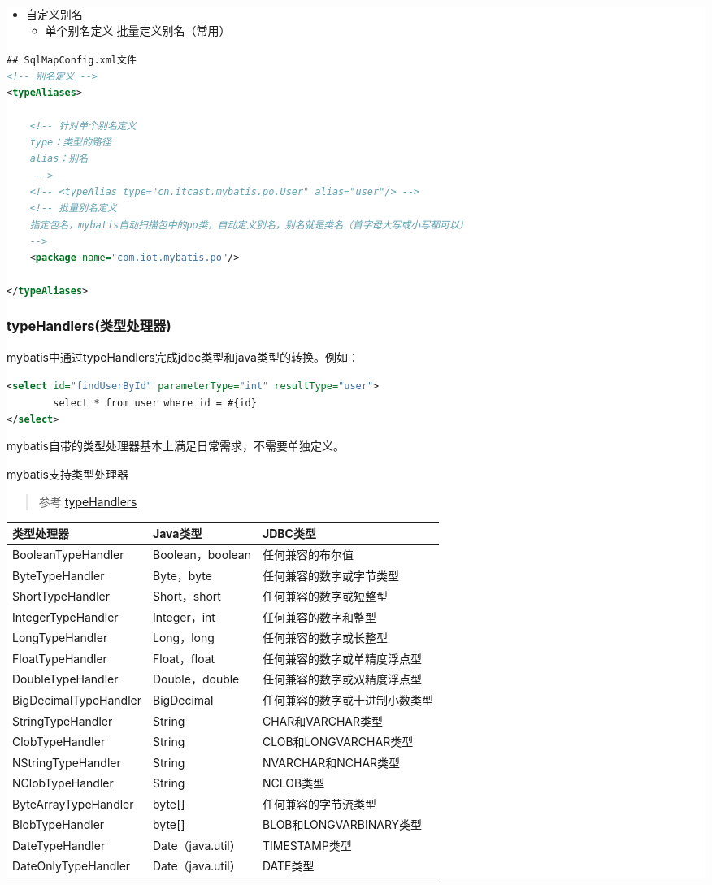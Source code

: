 
- 自定义别名
  -	单个别名定义 
    批量定义别名（常用）

```xml
## SqlMapConfig.xml文件
<!-- 别名定义 -->
<typeAliases>

    <!-- 针对单个别名定义
    type：类型的路径
    alias：别名
     -->
    <!-- <typeAlias type="cn.itcast.mybatis.po.User" alias="user"/> -->
    <!-- 批量别名定义
    指定包名，mybatis自动扫描包中的po类，自动定义别名，别名就是类名（首字母大写或小写都可以）
    -->
    <package name="com.iot.mybatis.po"/>

</typeAliases>
```

### typeHandlers(类型处理器)

mybatis中通过typeHandlers完成jdbc类型和java类型的转换。例如：

```xml
<select id="findUserById" parameterType="int" resultType="user">
		select * from user where id = #{id}
</select>
```

mybatis自带的类型处理器基本上满足日常需求，不需要单独定义。

mybatis支持类型处理器

>  参考 [typeHandlers](http://www.mybatis.org/mybatis-3/configuration.html#typeHandlers)

| 类型处理器              | Java类型              | JDBC类型                                                 |
| :---------------------- | :-------------------- | :------------------------------------------------------- |
| BooleanTypeHandler      | Boolean，boolean      | 任何兼容的布尔值                                         |
| ByteTypeHandler         | Byte，byte            | 任何兼容的数字或字节类型                                 |
| ShortTypeHandler        | Short，short          | 任何兼容的数字或短整型                                   |
| IntegerTypeHandler      | Integer，int          | 任何兼容的数字和整型                                     |
| LongTypeHandler         | Long，long            | 任何兼容的数字或长整型                                   |
| FloatTypeHandler        | Float，float          | 任何兼容的数字或单精度浮点型                             |
| DoubleTypeHandler       | Double，double        | 任何兼容的数字或双精度浮点型                             |
| BigDecimalTypeHandler   | BigDecimal            | 任何兼容的数字或十进制小数类型                           |
| StringTypeHandler       | String                | CHAR和VARCHAR类型                                        |
| ClobTypeHandler         | String                | CLOB和LONGVARCHAR类型                                    |
| NStringTypeHandler      | String                | NVARCHAR和NCHAR类型                                      |
| NClobTypeHandler        | String                | NCLOB类型                                                |
| ByteArrayTypeHandler    | byte[]                | 任何兼容的字节流类型                                     |
| BlobTypeHandler         | byte[]                | BLOB和LONGVARBINARY类型                                  |
| DateTypeHandler         | Date（java.util）     | TIMESTAMP类型                                            |
| DateOnlyTypeHandler     | Date（java.util）     | DATE类型                                                 |